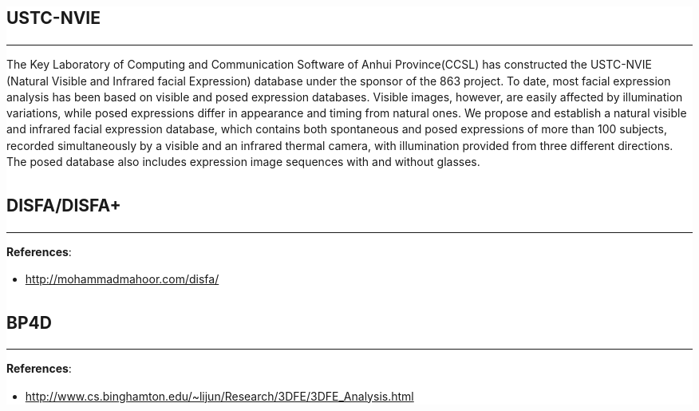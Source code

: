 
## USTC-NVIE
---
The Key Laboratory of Computing and Communication Software of Anhui Province(CCSL) has constructed the USTC-NVIE (Natural Visible and Infrared facial Expression) database under the sponsor of the 863 project. To date, most facial expression analysis has been based on visible and posed expression databases. Visible images, however, are easily affected by illumination variations, while posed expressions differ in appearance and timing from natural ones. We propose and establish a natural visible and infrared facial expression database, which contains both spontaneous and posed expressions of more than 100 subjects, recorded simultaneously by a visible and an infrared thermal camera, with illumination provided from three different directions. The posed database also includes expression image sequences with and without glasses.


## DISFA/DISFA+
---
**References**:
- http://mohammadmahoor.com/disfa/

    
## BP4D
---
**References**:
- http://www.cs.binghamton.edu/~lijun/Research/3DFE/3DFE_Analysis.html


    